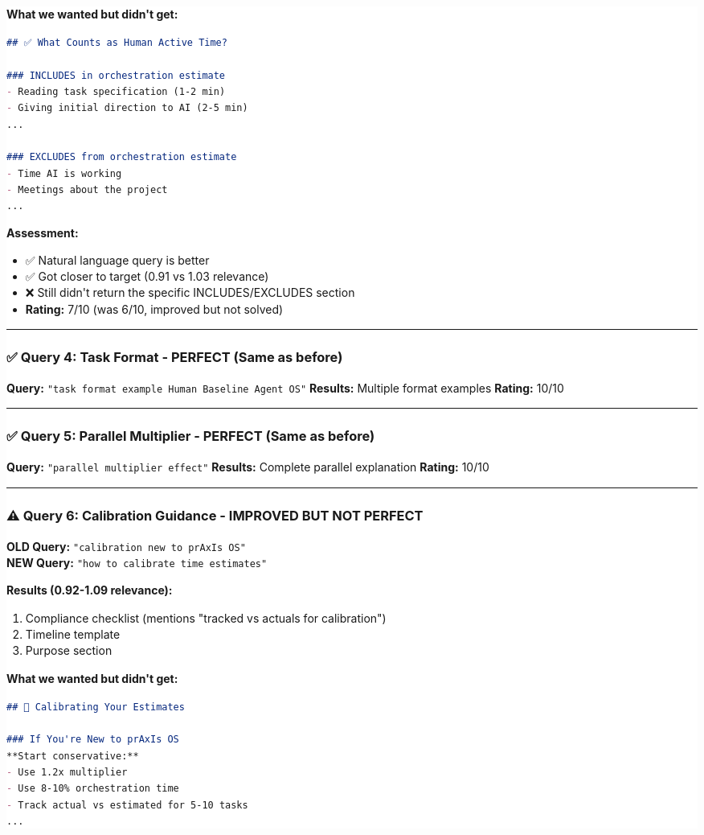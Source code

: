 **What we wanted but didn't get:**
```markdown
## ✅ What Counts as Human Active Time?

### INCLUDES in orchestration estimate
- Reading task specification (1-2 min)
- Giving initial direction to AI (2-5 min)
...

### EXCLUDES from orchestration estimate
- Time AI is working
- Meetings about the project
...
```

**Assessment:** 
- ✅ Natural language query is better
- ✅ Got closer to target (0.91 vs 1.03 relevance)
- ❌ Still didn't return the specific INCLUDES/EXCLUDES section
- **Rating:** 7/10 (was 6/10, improved but not solved)

---

### ✅ Query 4: Task Format - PERFECT (Same as before)
**Query:** `"task format example Human Baseline Agent OS"`
**Results:** Multiple format examples
**Rating:** 10/10

---

### ✅ Query 5: Parallel Multiplier - PERFECT (Same as before)
**Query:** `"parallel multiplier effect"`
**Results:** Complete parallel explanation
**Rating:** 10/10

---

### ⚠️ Query 6: Calibration Guidance - IMPROVED BUT NOT PERFECT
**OLD Query:** `"calibration new to prAxIs OS"`  
**NEW Query:** `"how to calibrate time estimates"`

**Results (0.92-1.09 relevance):**
1. Compliance checklist (mentions "tracked vs actuals for calibration")
2. Timeline template
3. Purpose section

**What we wanted but didn't get:**
```markdown
## 🎯 Calibrating Your Estimates

### If You're New to prAxIs OS
**Start conservative:**
- Use 1.2x multiplier
- Use 8-10% orchestration time
- Track actual vs estimated for 5-10 tasks
...
```
